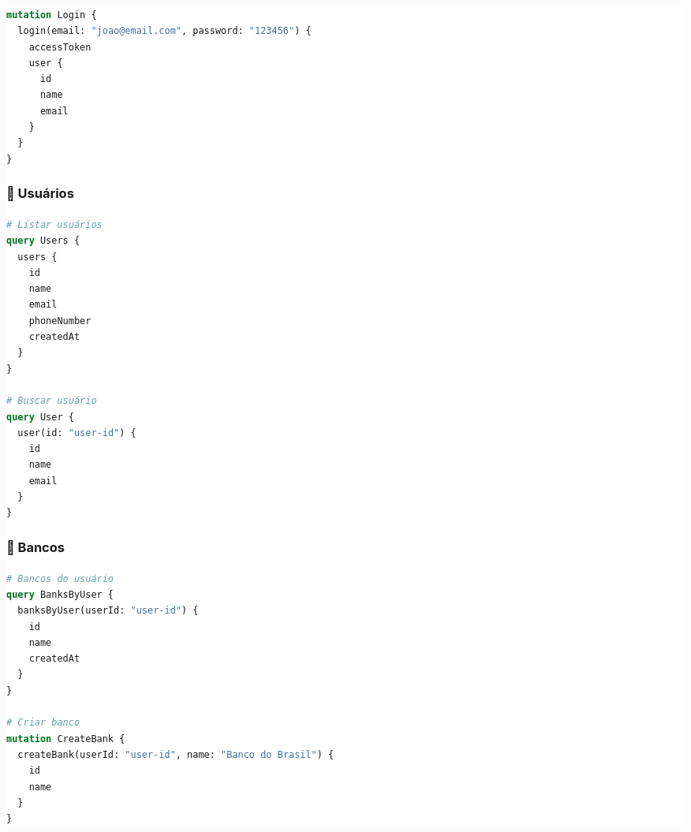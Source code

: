 ```graphql
mutation Login {
  login(email: "joao@email.com", password: "123456") {
    accessToken
    user {
      id
      name
      email
    }
  }
}
```

### 👤 Usuários
```graphql
# Listar usuários
query Users {
  users {
    id
    name
    email
    phoneNumber
    createdAt
  }
}

# Buscar usuário
query User {
  user(id: "user-id") {
    id
    name
    email
  }
}
```

### 🏦 Bancos
```graphql
# Bancos do usuário
query BanksByUser {
  banksByUser(userId: "user-id") {
    id
    name
    createdAt
  }
}

# Criar banco
mutation CreateBank {
  createBank(userId: "user-id", name: "Banco do Brasil") {
    id
    name
  }
}
```
